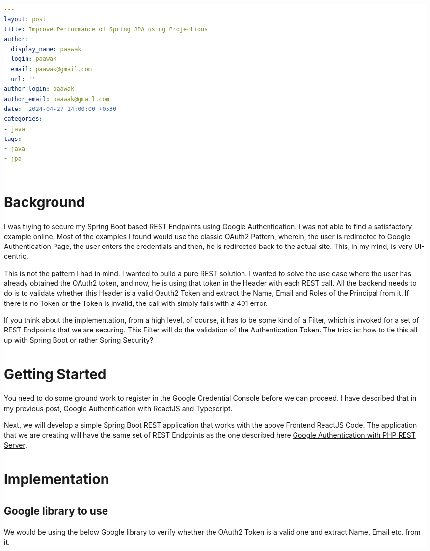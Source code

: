 ```yaml
---
layout: post
title: Improve Performance of Spring JPA using Projections
author:
  display_name: paawak
  login: paawak
  email: paawak@gmail.com
  url: ''
author_login: paawak
author_email: paawak@gmail.com
date: '2024-04-27 14:00:00 +0530'
categories:
- java
tags:
- java
- jpa
---
```

# Background
I was trying to secure my Spring Boot based REST Endpoints using Google Authentication. I was not able to find a satisfactory example online. Most of the examples I found would use the classic OAuth2 Pattern, wherein, the user is redirected to Google Authentication Page, the user enters the credentials and then, he is redirected back to the actual site. This, in my mind, is very UI-centric.

This is not the pattern I had in mind. I wanted to build a pure REST solution. I wanted to solve the use case where the user has already obtained the OAuth2 token, and now, he is using that token in the Header with each REST call. All the backend needs to do is to validate whether this Header is a valid Oauth2 Token and extract the Name, Email and Roles of the Principal from it. If there is no Token or the Token is invalid, the call with simply fails with a 401 error.

If you think about the implementation, from a high level, of course, it has to be some kind of a Filter, which is invoked for a set of REST Endpoints that we are securing. This Filter will do the validation of the Authentication Token. The trick is: how to tie this all up with Spring Boot or rather Spring Security?

# Getting Started
You need to do some ground work to register in the Google Credential Console before we can proceed. I have described that in my previous post, [Google Authentication with ReactJS and Typescript](https://palashray.com/google-authentication-with-reactjs-and-typescript/).

Next, we will develop a simple Spring Boot REST application that works with the above Frontend ReactJS Code. The application that we are creating will have the same set of REST Endpoints as the one described here [Google Authentication with PHP REST Server](https://palashray.com/google-authentication-with-php-rest-server/).

# Implementation
## Google library to use
We would be using the below Google library to verify whether the OAuth2 Token is a valid one and extract Name, Email etc. from it.

